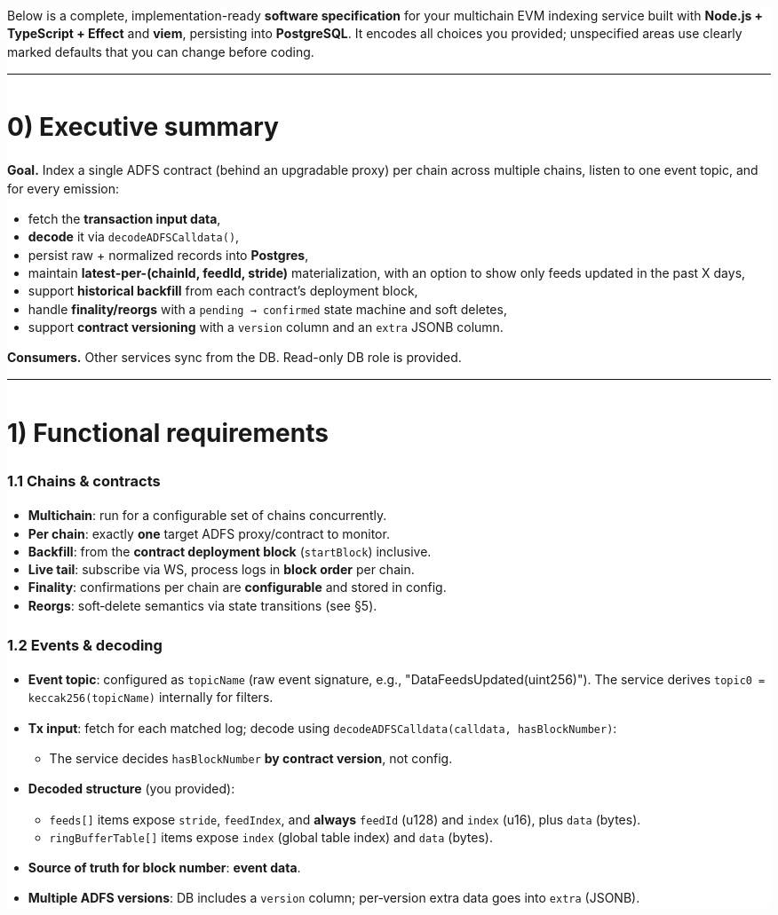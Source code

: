 Below is a complete, implementation-ready **software specification** for your multichain EVM indexing service built with **Node.js + TypeScript + Effect** and **viem**, persisting into **PostgreSQL**. It encodes all choices you provided; unspecified areas use clearly marked defaults that you can change before coding.

---

# 0) Executive summary

**Goal.** Index a single ADFS contract (behind an upgradable proxy) per chain across multiple chains, listen to one event topic, and for every emission:

- fetch the **transaction input data**,
- **decode** it via `decodeADFSCalldata()`,
- persist raw + normalized records into **Postgres**,
- maintain **latest-per-(chainId, feedId, stride)** materialization, with an option to show only feeds updated in the past X days,
- support **historical backfill** from each contract’s deployment block,
- handle **finality/reorgs** with a `pending → confirmed` state machine and soft deletes,
- support **contract versioning** with a `version` column and an `extra` JSONB column.

**Consumers.** Other services sync from the DB. Read-only DB role is provided.

---

# 1) Functional requirements

### 1.1 Chains & contracts

- **Multichain**: run for a configurable set of chains concurrently.
- **Per chain**: exactly **one** target ADFS proxy/contract to monitor.
- **Backfill**: from the **contract deployment block** (`startBlock`) inclusive.
- **Live tail**: subscribe via WS, process logs in **block order** per chain.
- **Finality**: confirmations per chain are **configurable** and stored in config.
- **Reorgs**: soft‑delete semantics via state transitions (see §5).

### 1.2 Events & decoding

- **Event topic**: configured as `topicName` (raw event signature, e.g., "DataFeedsUpdated(uint256)"). The service derives `topic0 = keccak256(topicName)` internally for filters.
- **Tx input**: fetch for each matched log; decode using `decodeADFSCalldata(calldata, hasBlockNumber)`:

  - The service decides `hasBlockNumber` **by contract version**, not config.

- **Decoded structure** (you provided):

  - `feeds[]` items expose `stride`, `feedIndex`, and **always** `feedId` (u128) and `index` (u16), plus `data` (bytes).
  - `ringBufferTable[]` items expose `index` (global table index) and `data` (bytes).

- **Source of truth for block number**: **event data**.
- **Multiple ADFS versions**: DB includes a `version` column; per‑version extra data goes into `extra` (JSONB).
